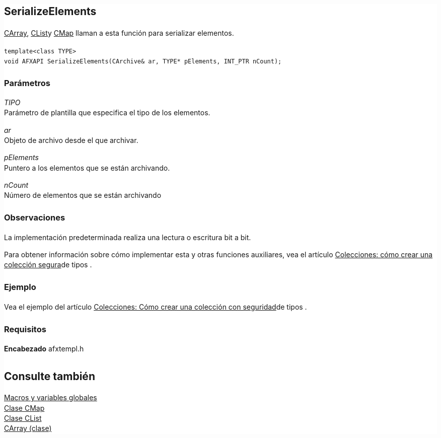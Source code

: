 ## <a name="serializeelements"></a><a name="serializeelements"></a>SerializeElements

[CArray](carray-class.md), [CList](clist-class.md)y [CMap](cmap-class.md) llaman a esta función para serializar elementos.

```
template<class TYPE>
void AFXAPI SerializeElements(CArchive& ar, TYPE* pElements, INT_PTR nCount);
```

### <a name="parameters"></a>Parámetros

*TIPO*<br/>
Parámetro de plantilla que especifica el tipo de los elementos.

*ar*<br/>
Objeto de archivo desde el que archivar.

*pElements*<br/>
Puntero a los elementos que se están archivando.

*nCount*<br/>
Número de elementos que se están archivando

### <a name="remarks"></a>Observaciones

La implementación predeterminada realiza una lectura o escritura bit a bit.

Para obtener información sobre cómo implementar esta y otras funciones auxiliares, vea el artículo [Colecciones: cómo crear una colección segura](../how-to-make-a-type-safe-collection.md)de tipos .

### <a name="example"></a>Ejemplo

Vea el ejemplo del artículo [Colecciones: Cómo crear una colección con seguridad](../how-to-make-a-type-safe-collection.md)de tipos .

### <a name="requirements"></a>Requisitos

  **Encabezado** afxtempl.h

## <a name="see-also"></a>Consulte también

[Macros y variables globales](mfc-macros-and-globals.md)<br/>
[Clase CMap](cmap-class.md)<br/>
[Clase CList](clist-class.md)<br/>
[CArray (clase)](carray-class.md)
